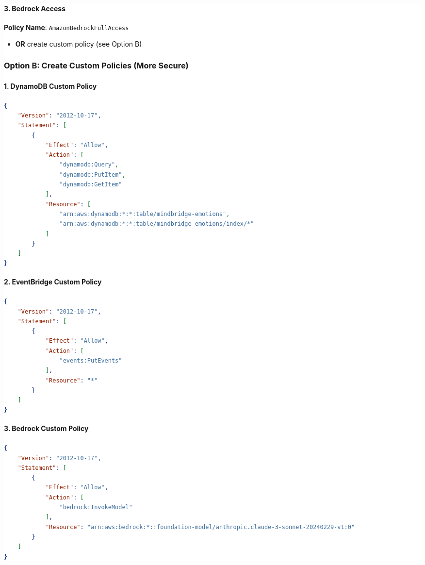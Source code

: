 #### 3. Bedrock Access
**Policy Name**: `AmazonBedrockFullAccess` 
- **OR** create custom policy (see Option B)

### Option B: Create Custom Policies (More Secure)

#### 1. DynamoDB Custom Policy
```json
{
    "Version": "2012-10-17",
    "Statement": [
        {
            "Effect": "Allow",
            "Action": [
                "dynamodb:Query",
                "dynamodb:PutItem", 
                "dynamodb:GetItem"
            ],
            "Resource": [
                "arn:aws:dynamodb:*:*:table/mindbridge-emotions",
                "arn:aws:dynamodb:*:*:table/mindbridge-emotions/index/*"
            ]
        }
    ]
}
```

#### 2. EventBridge Custom Policy
```json
{
    "Version": "2012-10-17",
    "Statement": [
        {
            "Effect": "Allow",
            "Action": [
                "events:PutEvents"
            ],
            "Resource": "*"
        }
    ]
}
```

#### 3. Bedrock Custom Policy
```json
{
    "Version": "2012-10-17",
    "Statement": [
        {
            "Effect": "Allow",
            "Action": [
                "bedrock:InvokeModel"
            ],
            "Resource": "arn:aws:bedrock:*::foundation-model/anthropic.claude-3-sonnet-20240229-v1:0"
        }
    ]
}
```
